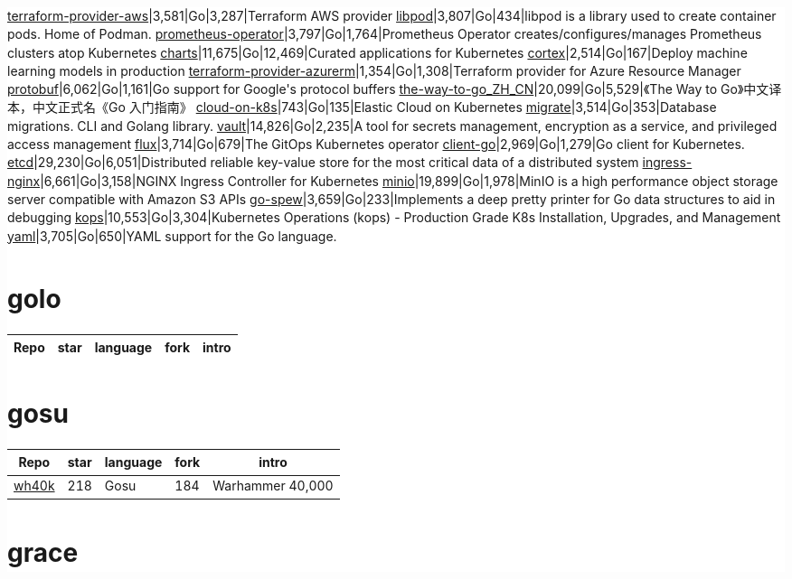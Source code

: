 [terraform-provider-aws](https://github.com/terraform-providers/terraform-provider-aws)|3,581|Go|3,287|Terraform AWS provider
[libpod](https://github.com/containers/libpod)|3,807|Go|434|libpod is a library used to create container pods. Home of Podman.
[prometheus-operator](https://github.com/coreos/prometheus-operator)|3,797|Go|1,764|Prometheus Operator creates/configures/manages Prometheus clusters atop Kubernetes
[charts](https://github.com/helm/charts)|11,675|Go|12,469|Curated applications for Kubernetes
[cortex](https://github.com/cortexlabs/cortex)|2,514|Go|167|Deploy machine learning models in production
[terraform-provider-azurerm](https://github.com/terraform-providers/terraform-provider-azurerm)|1,354|Go|1,308|Terraform provider for Azure Resource Manager
[protobuf](https://github.com/golang/protobuf)|6,062|Go|1,161|Go support for Google's protocol buffers
[the-way-to-go_ZH_CN](https://github.com/unknwon/the-way-to-go_ZH_CN)|20,099|Go|5,529|《The Way to Go》中文译本，中文正式名《Go 入门指南》
[cloud-on-k8s](https://github.com/elastic/cloud-on-k8s)|743|Go|135|Elastic Cloud on Kubernetes
[migrate](https://github.com/golang-migrate/migrate)|3,514|Go|353|Database migrations. CLI and Golang library.
[vault](https://github.com/hashicorp/vault)|14,826|Go|2,235|A tool for secrets management, encryption as a service, and privileged access management
[flux](https://github.com/fluxcd/flux)|3,714|Go|679|The GitOps Kubernetes operator
[client-go](https://github.com/kubernetes/client-go)|2,969|Go|1,279|Go client for Kubernetes.
[etcd](https://github.com/etcd-io/etcd)|29,230|Go|6,051|Distributed reliable key-value store for the most critical data of a distributed system
[ingress-nginx](https://github.com/kubernetes/ingress-nginx)|6,661|Go|3,158|NGINX Ingress Controller for Kubernetes
[minio](https://github.com/minio/minio)|19,899|Go|1,978|MinIO is a high performance object storage server compatible with Amazon S3 APIs
[go-spew](https://github.com/davecgh/go-spew)|3,659|Go|233|Implements a deep pretty printer for Go data structures to aid in debugging
[kops](https://github.com/kubernetes/kops)|10,553|Go|3,304|Kubernetes Operations (kops) - Production Grade K8s Installation, Upgrades, and Management
[yaml](https://github.com/go-yaml/yaml)|3,705|Go|650|YAML support for the Go language.


# golo

Repo|star|language|fork|intro
-|-|-|-|-



# gosu

Repo|star|language|fork|intro
-|-|-|-|-
[wh40k](https://github.com/BSData/wh40k)|218|Gosu|184|Warhammer 40,000


# grace
